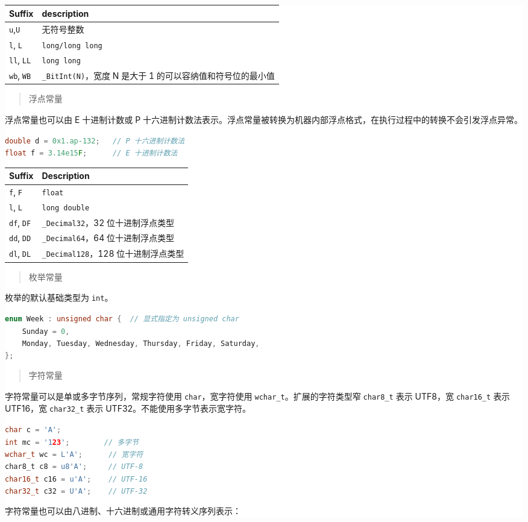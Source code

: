 | Suffix     | description                                                |
| :--------- | :--------------------------------------------------------- |
| `u`,`U`    | 无符号整数                                                 |
| `l`, `L`   | `long/long long`                                           |
| `ll`, `LL` | `long long`                                                |
| `wb`, `WB` | `_BitInt(N)`，宽度 N 是大于 1 的可以容纳值和符号位的最小值 |


> 浮点常量

浮点常量也可以由 E 十进制计数或 P 十六进制计数法表示。浮点常量被转换为机器内部浮点格式，在执行过程中的转换不会引发浮点异常。

```c
double d = 0x1.ap-132;   // P 十六进制计数法
float f = 3.14e15F;      // E 十进制计数法
```

| Suffix     | Description                         |
| :--------- | :---------------------------------- |
| `f`, `F`   | `float`                             |
| `l`, `L`   | `long double`                       |
| `df`, `DF` | `_Decimal32`，32 位十进制浮点类型   |
| `dd`, `DD` | `_Decimal64`，64 位十进制浮点类型   |
| `dl`, `DL` | `_Decimal128`，128 位十进制浮点类型 |


> 枚举常量

枚举的默认基础类型为 `int`。

```c
enum Week : unsigned char {  // 显式指定为 unsigned char
	Sunday = 0,
	Monday,	Tuesday, Wednesday, Thursday, Friday, Saturday,
};
```

> 字符常量

字符常量可以是单或多字节序列，常规字符使用 `char`，宽字符使用 `wchar_t`。扩展的字符类型窄 `char8_t` 表示 UTF8，宽 `char16_t` 表示 UTF16，宽 `char32_t` 表示 UTF32。不能使用多字节表示宽字符。

```c
char c = 'A';      
int mc = '123';        // 多字节
wchar_t wc = L'A';      // 宽字符
char8_t c8 = u8'A';     // UTF-8
char16_t c16 = u'A';    // UTF-16
char32_t c32 = U'A';    // UTF-32
```

字符常量也可以由八进制、十六进制或通用字符转义序列表示：
